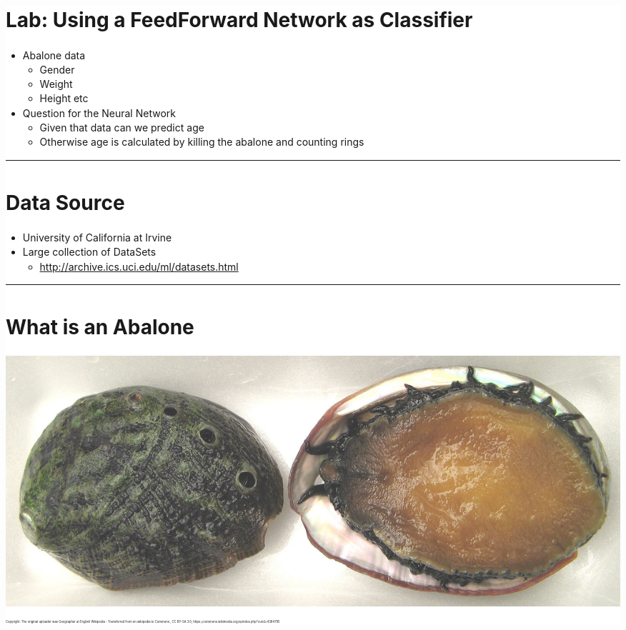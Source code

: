 # Lab: Using a FeedForward Network as Classifier

* Abalone data
  * Gender
  * Weight
  * Height etc
* Question for the Neural Network
  * Given that data can we predict age
  * Otherwise age is calculated by killing the abalone and counting rings



------------------
<div style="page-break-after: always;"></div>

# Data Source

* University of California at Irvine
* Large collection of DataSets
  * http://archive.ics.uci.edu/ml/datasets.html
  
------------------
<div style="page-break-after: always;"></div>

# What is an Abalone

![alt text](../resources/White_abalone_Haliotis_sorenseni.jpg)

<div style="font-size: 30%;" >
Copyright: The original uploader was Geographer at English Wikipedia - Transferred from en.wikipedia to Commons., CC BY-SA 3.0, https://commons.wikimedia.org/w/index.php?curid=4384795
</div>
